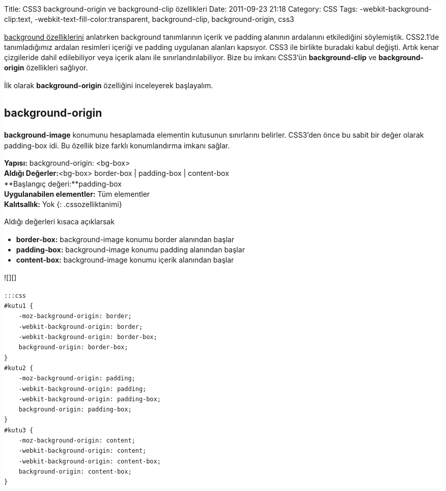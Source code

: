 Title: CSS3 background-origin ve background-clip özellikleri
Date: 2011-09-23 21:18
Category: CSS
Tags: -webkit-background-clip:text, -webkit-text-fill-color:transparent, background-clip, background-origin, css3

[background özelliklerini][] anlatırken background tanımlarının içerik
ve padding alanının ardalanını etkilediğini söylemiştik. CSS2.1’de
tanımladığımız ardalan resimleri içeriği ve padding uygulanan alanları
kapsıyor. CSS3 ile birlikte buradaki kabul değişti. Artık kenar
çizgileride dahil edilebiliyor veya içerik alanı ile
sınırlandırılabiliyor. Bize bu imkanı CSS3’ün **background-clip** ve
**background-origin** özellikleri sağlıyor.

İlk olarak **background-origin** özelliğini inceleyerek başlayalım.

## background-origin

**background-image** konumunu hesaplamada elementin kutusunun
sınırlarını belirler. CSS3’den önce bu sabit bir değer olarak
padding-box idi. Bu özellik bize farklı konumlandırma imkanı sağlar.

**Yapısı:** background-origin: <bg-box\>  
**Aldığı Değerler:**<bg-box\> border-box | padding-box | content-box  
**Başlangıç değeri:**padding-box  
**Uygulanabilen elementler:** Tüm elementler  
**Kalıtsallık:** Yok
{: .cssozelliktanimi}

Aldığı değerleri kısaca açıklarsak

-   **border-box:** background-image konumu border alanından başlar
-   **padding-box:** background-image konumu padding alanından başlar
-   **content-box:** background-image konumu içerik alanından başlar

![][]

	:::css
	#kutu1 {
	    -moz-background-origin: border;
	    -webkit-background-origin: border;
	    -webkit-background-origin: border-box;
	    background-origin: border-box;
	}
	#kutu2 {
	    -moz-background-origin: padding;
	    -webkit-background-origin: padding;
	    -webkit-background-origin: padding-box;
	    background-origin: padding-box;
	}
	#kutu3 {
	    -moz-background-origin: content;
	    -webkit-background-origin: content;
	    -webkit-background-origin: content-box;
	    background-origin: content-box;
	}
	 

  [background özelliklerini]: http://www.fatihhayrioglu.com/hizli-css-referansi/
  [1]: https://lh6.googleusercontent.com/MOaRt6WqnrAxmlxJNMcvGKvA-Ki9x0IQOpz_Az4iqzZU6Ug3Dt1vutHFus__ZMQSORq3eLvhtrgzeWFPMzptoBB5pMxLHIWjoA26SO009nYr4fxoUrU
  [http://www.css3.info/preview/background-origin-and-background-clip/]: http://www.css3.info/preview/background-origin-and-background-clip/
  [http://www.w3.org/TR/css3-background/]: http://www.w3.org/TR/css3-background/
  [http://www.quirksmode.org/css/background.html]: http://www.quirksmode.org/css/background.html
  [http://www.w3schools.com/cssref/css3_pr_background-clip.asp]: http://www.w3schools.com/cssref/css3_pr_background-clip.asp
  [http://www.standardista.com/css3/css3-background-properties/]: http://www.standardista.com/css3/css3-background-properties/
  [http://css-tricks.com/7423-transparent-borders-with-background-clip/]: http://css-tricks.com/7423-transparent-borders-with-background-clip/
  [https://developer.mozilla.org/en/CSS/background-clip]: https://developer.mozilla.org/en/CSS/background-clip
  [https://developer.mozilla.org/en/CSS/background-origin]: https://developer.mozilla.org/en/CSS/background-origin
  [http://dev.opera.com/articles/view/css3-border-background-boxshadow/]: http://dev.opera.com/articles/view/css3-border-background-boxshadow/
  [http://www.sitepoint.com/new-properties-and-values-in-backgrounds-with-css3/]: http://www.sitepoint.com/new-properties-and-values-in-backgrounds-with-css3/
  [http://www.css3.info/webkit-introduces-background-cliptext/]: http://www.css3.info/webkit-introduces-background-cliptext/
  [http://www.cssreset.com/2010/css-tutorials/fun-with-webkit-background-clip-and-font-face/]: http://www.cssreset.com/2010/css-tutorials/fun-with-webkit-background-clip-and-font-face/
  [http://www.webkit.org/blog/164/background-clip-text/]: http://www.webkit.org/blog/164/background-clip-text/
  [http://www.impressivewebs.com/background-clip-css3/]: http://www.impressivewebs.com/background-clip-css3/
  [http://css-class.com/test/css/backgrounds/background-origin1.htm]: http://css-class.com/test/css/backgrounds/background-origin1.htm
  [http://css-infos.net/property/background-origin]: http://css-infos.net/property/background-origin
  [https://www.youtube.com/watch?v=7xVS2FX2Mao&feature=related]: https://www.youtube.com/watch?v=7xVS2FX2Mao&feature=related